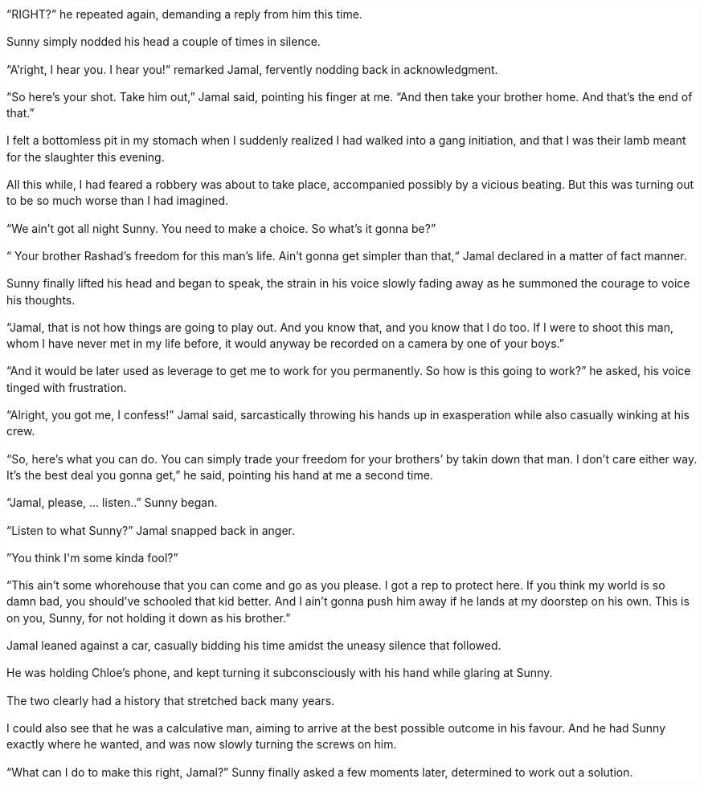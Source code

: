 “RIGHT?” he repeated again, demanding a reply from him this time. 

Sunny simply nodded his head a couple of times in silence.

“A’right, I hear you. I hear you!“ remarked Jamal, fervently nodding back in acknowledgment.

“So here’s your shot. Take him out,” Jamal said, pointing his finger at me. “And then take your brother home. And that’s the end of that.”

I felt a bottomless pit in my stomach when I suddenly realized I had walked into a gang initiation, and that I was their lamb meant for the slaughter this evening. 

All this while, I had feared a robbery was about to take place, accompanied possibly by a vicious beating. But this was turning out to be so much worse than I had imagined.

“We ain’t got all night Sunny. You need to make a choice. So what’s it gonna be?”

“ Your brother Rashad’s freedom for this man’s life. Ain’t gonna get simpler than that,“ Jamal declared in a matter of fact manner.

Sunny finally lifted his head and began to speak, the strain in his voice slowly fading away as he summoned the courage to voice his thoughts. 

“Jamal, that is not how things are going to play out. And you know that, and you know that I do too. If I were to shoot this man, whom I have never met in my life before, it would anyway be recorded on a camera by one of your boys.”

“And it would be later used as leverage to get me to work for you permanently. So how is this going to work?” he asked, his voice tinged with frustration. 

“Alright, you got me, I confess!” Jamal said, sarcastically throwing his hands up in exasperation while also casually winking at his crew. 

“So, here’s what you can do. You can simply trade your freedom for your brothers’ by takin down that man. I don’t care either way. It’s the best deal you gonna get,” he said, pointing his hand at me a second time. 

“Jamal, please, … listen..” Sunny began.

“Listen to what Sunny?” Jamal snapped back in anger. 

”You think I'm some kinda fool?”

“This ain’t some whorehouse that you can come and go as you please. I got a rep to protect here. If you think my world is so damn bad, you should’ve schooled that kid better. And I ain’t gonna push him away if he lands at my doorstep on his own. This is on you, Sunny, for not holding it down as his brother.”

Jamal leaned against a car, casually bidding his time amidst the uneasy silence that followed. 

He was holding Chloe’s phone, and kept turning it subconsciously with his hand while glaring at Sunny. 

The two clearly had a history that stretched back many years. 

I could also see that he was a calculative man, aiming to arrive at the best possible outcome in his favour. And he had Sunny exactly where he wanted, and was now slowly turning the screws on him. 

“What can I do to make this right, Jamal?” Sunny finally asked a few moments later, determined to work out a solution. 
